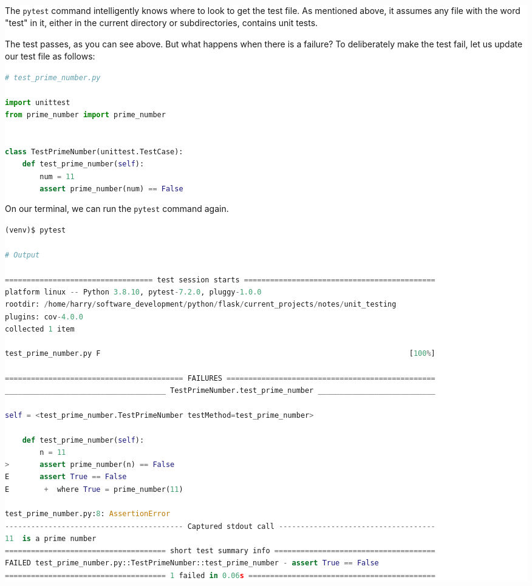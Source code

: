 The `pytest` command intelligently knows where to look to get the test file. As mentioned above, it assumes any file with the word "test" in it, either in the current directory or subdirectories, contains unit tests.

The test passes, as you can see above. But what happens when there is a failure? To deliberately make the test fail, let us update our test file as follows:

```python
# test_prime_number.py

import unittest
from prime_number import prime_number


class TestPrimeNumber(unittest.TestCase):
    def test_prime_number(self):
        num = 11
        assert prime_number(num) == False

```

On our terminal, we can run the `pytest` command again.

```python
(venv)$ pytest

# Output

================================== test session starts ============================================
platform linux -- Python 3.8.10, pytest-7.2.0, pluggy-1.0.0
rootdir: /home/harry/software_development/python/flask/current_projects/notes/unit_testing
plugins: cov-4.0.0
collected 1 item                                             

test_prime_number.py F                                                                       [100%]

========================================= FAILURES ================================================
_____________________________________ TestPrimeNumber.test_prime_number ___________________________

self = <test_prime_number.TestPrimeNumber testMethod=test_prime_number>

    def test_prime_number(self):
        n = 11
>       assert prime_number(n) == False
E       assert True == False
E        +  where True = prime_number(11)

test_prime_number.py:8: AssertionError
----------------------------------------- Captured stdout call ------------------------------------
11  is a prime number
===================================== short test summary info =====================================
FAILED test_prime_number.py::TestPrimeNumber::test_prime_number - assert True == False
===================================== 1 failed in 0.06s ===========================================
```

